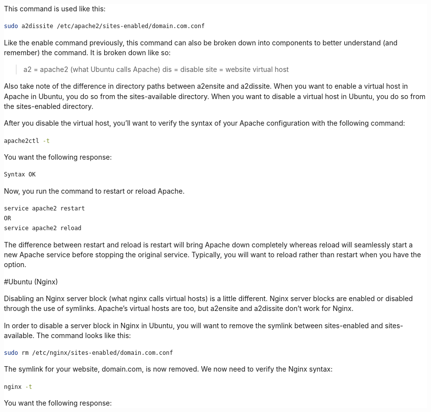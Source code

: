 This command is used like this:

```sh
sudo a2dissite /etc/apache2/sites-enabled/domain.com.conf
```

Like the enable command previously, this command can also be broken down into components to better understand (and remember) the command. It is broken down like so:

> a2 = apache2 (what Ubuntu calls Apache)
> dis = disable
> site = website virtual host

Also take note of the difference in directory paths between a2ensite and a2dissite. When you want to enable a virtual host in Apache in Ubuntu, you do so from the sites-available directory. When you want to disable a virtual host in Ubuntu, you do so from the sites-enabled directory.

After you disable the virtual host, you’ll want to verify the syntax of your Apache configuration with the following command:

```sh
apache2ctl -t
```

You want the following response:

```sh
Syntax OK
```

Now, you run the command to restart or reload Apache.

```sh
service apache2 restart
OR
service apache2 reload
```

The difference between restart and reload is restart will bring Apache down completely whereas reload will seamlessly start a new Apache service before stopping the original service. Typically, you will want to reload rather than restart when you have the option.

#Ubuntu (Nginx)

Disabling an Nginx server block (what nginx calls virtual hosts) is a little different. Nginx server blocks are enabled or disabled through the use of symlinks. Apache’s virtual hosts are too, but a2ensite and a2dissite don’t work for Nginx.

In order to disable a server block in Nginx in Ubuntu, you will want to remove the symlink between sites-enabled and sites-available. The command looks like this:

```sh
sudo rm /etc/nginx/sites-enabled/domain.com.conf
```

The symlink for your website, domain.com, is now removed. We now need to verify the Nginx syntax:

```sh
nginx -t
```

You want the following response:
